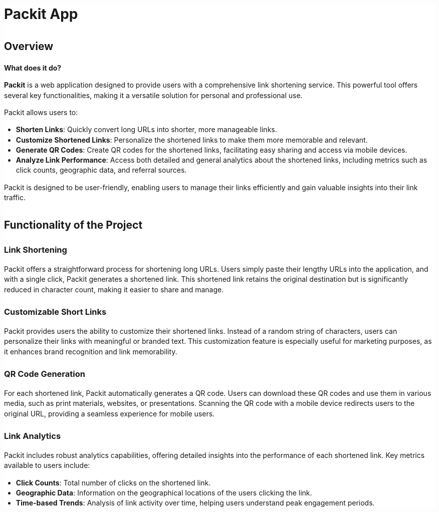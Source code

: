 # Packit App

## Overview

**What does it do?**

**Packit** is a web application designed to provide users with a comprehensive link shortening service. This powerful tool offers several key functionalities, making it a versatile solution for personal and professional use.

Packit allows users to:
- **Shorten Links**: Quickly convert long URLs into shorter, more manageable links.
- **Customize Shortened Links**: Personalize the shortened links to make them more memorable and relevant.
- **Generate QR Codes**: Create QR codes for the shortened links, facilitating easy sharing and access via mobile devices.
- **Analyze Link Performance**: Access both detailed and general analytics about the shortened links, including metrics such as click counts, geographic data, and referral sources.

Packit is designed to be user-friendly, enabling users to manage their links efficiently and gain valuable insights into their link traffic.

## Functionality of the Project

### Link Shortening
Packit offers a straightforward process for shortening long URLs. Users simply paste their lengthy URLs into the application, and with a single click, Packit generates a shortened link. This shortened link retains the original destination but is significantly reduced in character count, making it easier to share and manage.

### Customizable Short Links
Packit provides users the ability to customize their shortened links. Instead of a random string of characters, users can personalize their links with meaningful or branded text. This customization feature is especially useful for marketing purposes, as it enhances brand recognition and link memorability.

### QR Code Generation
For each shortened link, Packit automatically generates a QR code. Users can download these QR codes and use them in various media, such as print materials, websites, or presentations. Scanning the QR code with a mobile device redirects users to the original URL, providing a seamless experience for mobile users.

### Link Analytics
Packit includes robust analytics capabilities, offering detailed insights into the performance of each shortened link. Key metrics available to users include:

- **Click Counts**: Total number of clicks on the shortened link.
- **Geographic Data**: Information on the geographical locations of the users clicking the link.
- **Time-based Trends**: Analysis of link activity over time, helping users understand peak engagement periods.
